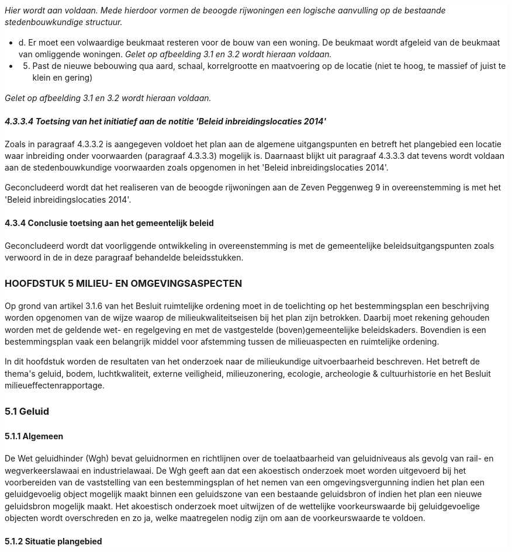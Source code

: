 *Hier wordt aan voldaan. Mede hierdoor vormen de beoogde rijwoningen een logische aanvulling op de bestaande stedenbouwkundige structuur.*

- d. Er moet een volwaardige beukmaat resteren voor de bouw van een woning. De beukmaat wordt afgeleid van de beukmaat van omliggende woningen. *Gelet op afbeelding 3.1 en 3.2 wordt hieraan voldaan.*
- 5. Past de nieuwe bebouwing qua aard, schaal, korrelgrootte en maatvoering op de locatie (niet te hoog, te massief of juist te klein en gering)

*Gelet op afbeelding 3.1 en 3.2 wordt hieraan voldaan.*

#### *4.3.3.4 Toetsing van het initiatief aan de notitie 'Beleid inbreidingslocaties 2014'*

Zoals in paragraaf 4.3.3.2 is aangegeven voldoet het plan aan de algemene uitgangspunten en betreft het plangebied een locatie waar inbreiding onder voorwaarden (paragraaf 4.3.3.3) mogelijk is. Daarnaast blijkt uit paragraaf 4.3.3.3 dat tevens wordt voldaan aan de stedenbouwkundige voorwaarden zoals opgenomen in het 'Beleid inbreidingslocaties 2014'.

Geconcludeerd wordt dat het realiseren van de beoogde rijwoningen aan de Zeven Peggenweg 9 in overeenstemming is met het 'Beleid inbreidingslocaties 2014'.

#### **4.3.4 Conclusie toetsing aan het gemeentelijk beleid**

Geconcludeerd wordt dat voorliggende ontwikkeling in overeenstemming is met de gemeentelijke beleidsuitgangspunten zoals verwoord in de in deze paragraaf behandelde beleidsstukken.

### <span id="page-31-0"></span>**HOOFDSTUK 5 MILIEU- EN OMGEVINGSASPECTEN**

Op grond van artikel 3.1.6 van het Besluit ruimtelijke ordening moet in de toelichting op het bestemmingsplan een beschrijving worden opgenomen van de wijze waarop de milieukwaliteitseisen bij het plan zijn betrokken. Daarbij moet rekening gehouden worden met de geldende wet- en regelgeving en met de vastgestelde (boven)gemeentelijke beleidskaders. Bovendien is een bestemmingsplan vaak een belangrijk middel voor afstemming tussen de milieuaspecten en ruimtelijke ordening.

In dit hoofdstuk worden de resultaten van het onderzoek naar de milieukundige uitvoerbaarheid beschreven. Het betreft de thema's geluid, bodem, luchtkwaliteit, externe veiligheid, milieuzonering, ecologie, archeologie & cultuurhistorie en het Besluit milieueffectenrapportage.

### <span id="page-31-1"></span>**5.1 Geluid**

#### **5.1.1 Algemeen**

De Wet geluidhinder (Wgh) bevat geluidnormen en richtlijnen over de toelaatbaarheid van geluidniveaus als gevolg van rail- en wegverkeerslawaai en industrielawaai. De Wgh geeft aan dat een akoestisch onderzoek moet worden uitgevoerd bij het voorbereiden van de vaststelling van een bestemmingsplan of het nemen van een omgevingsvergunning indien het plan een geluidgevoelig object mogelijk maakt binnen een geluidszone van een bestaande geluidsbron of indien het plan een nieuwe geluidsbron mogelijk maakt. Het akoestisch onderzoek moet uitwijzen of de wettelijke voorkeurswaarde bij geluidgevoelige objecten wordt overschreden en zo ja, welke maatregelen nodig zijn om aan de voorkeurswaarde te voldoen.

#### **5.1.2 Situatie plangebied**

